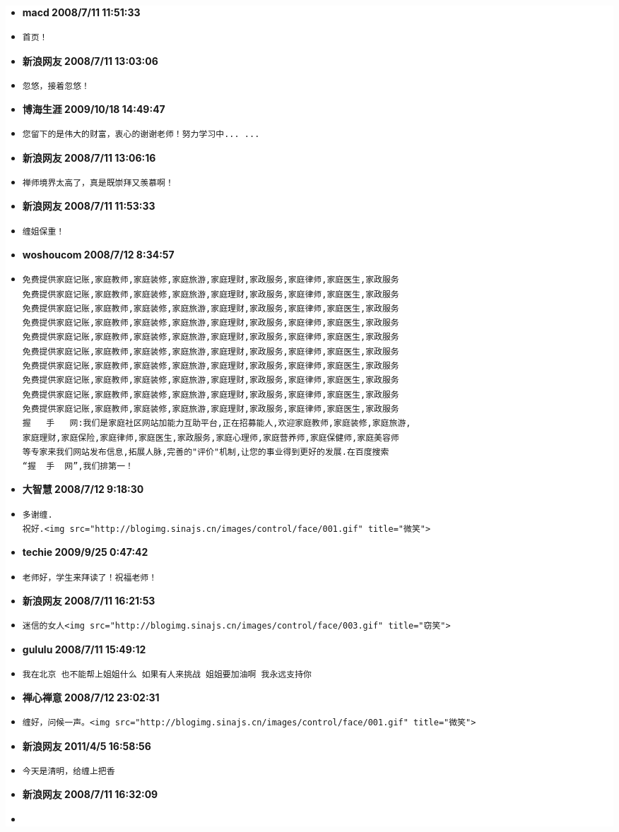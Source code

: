 - **macd 2008/7/11 11:51:33**
- ```
  首页！
  ```
- **新浪网友 2008/7/11 13:03:06**
- ```
  忽悠，接着忽悠！
  ```
- **博海生涯 2009/10/18 14:49:47**
- ```
  您留下的是伟大的财富，衷心的谢谢老师！努力学习中... ... 
  ```
- **新浪网友 2008/7/11 13:06:16**
- ```
  禅师境界太高了，真是既崇拜又羡慕啊！
  ```
- **新浪网友 2008/7/11 11:53:33**
- ```
  缠姐保重！
  ```
- **woshoucom 2008/7/12 8:34:57**
- ```
  免费提供家庭记账,家庭教师,家庭装修,家庭旅游,家庭理财,家政服务,家庭律师,家庭医生,家政服务
  免费提供家庭记账,家庭教师,家庭装修,家庭旅游,家庭理财,家政服务,家庭律师,家庭医生,家政服务
  免费提供家庭记账,家庭教师,家庭装修,家庭旅游,家庭理财,家政服务,家庭律师,家庭医生,家政服务
  免费提供家庭记账,家庭教师,家庭装修,家庭旅游,家庭理财,家政服务,家庭律师,家庭医生,家政服务
  免费提供家庭记账,家庭教师,家庭装修,家庭旅游,家庭理财,家政服务,家庭律师,家庭医生,家政服务
  免费提供家庭记账,家庭教师,家庭装修,家庭旅游,家庭理财,家政服务,家庭律师,家庭医生,家政服务
  免费提供家庭记账,家庭教师,家庭装修,家庭旅游,家庭理财,家政服务,家庭律师,家庭医生,家政服务
  免费提供家庭记账,家庭教师,家庭装修,家庭旅游,家庭理财,家政服务,家庭律师,家庭医生,家政服务
  免费提供家庭记账,家庭教师,家庭装修,家庭旅游,家庭理财,家政服务,家庭律师,家庭医生,家政服务
  免费提供家庭记账,家庭教师,家庭装修,家庭旅游,家庭理财,家政服务,家庭律师,家庭医生,家政服务
  握   手   网:我们是家庭社区网站加能力互助平台,正在招募能人,欢迎家庭教师,家庭装修,家庭旅游,
  家庭理财,家庭保险,家庭律师,家庭医生,家政服务,家庭心理师,家庭营养师,家庭保健师,家庭美容师
  等专家来我们网站发布信息,拓展人脉,完善的"评价"机制,让您的事业得到更好的发展.在百度搜索
  “握  手  网”,我们排第一！
  ```
- **大智慧 2008/7/12 9:18:30**
- ```
  多谢缠.
  祝好.<img src="http://blogimg.sinajs.cn/images/control/face/001.gif" title="微笑">
  ```
- **techie 2009/9/25 0:47:42**
- ```
  老师好，学生来拜读了！祝福老师！
  ```
- **新浪网友 2008/7/11 16:21:53**
- ```
  迷信的女人<img src="http://blogimg.sinajs.cn/images/control/face/003.gif" title="窃笑">
  ```
- **gululu 2008/7/11 15:49:12**
- ```
  我在北京 也不能帮上姐姐什么 如果有人来挑战 姐姐要加油啊 我永远支持你
  ```
- **禅心禅意 2008/7/12 23:02:31**
- ```
  缠好，问候一声。<img src="http://blogimg.sinajs.cn/images/control/face/001.gif" title="微笑">
  ```
- **新浪网友 2011/4/5 16:58:56**
- ```
  今天是清明，给缠上把香
  ```
- **新浪网友 2008/7/11 16:32:09**
- ```